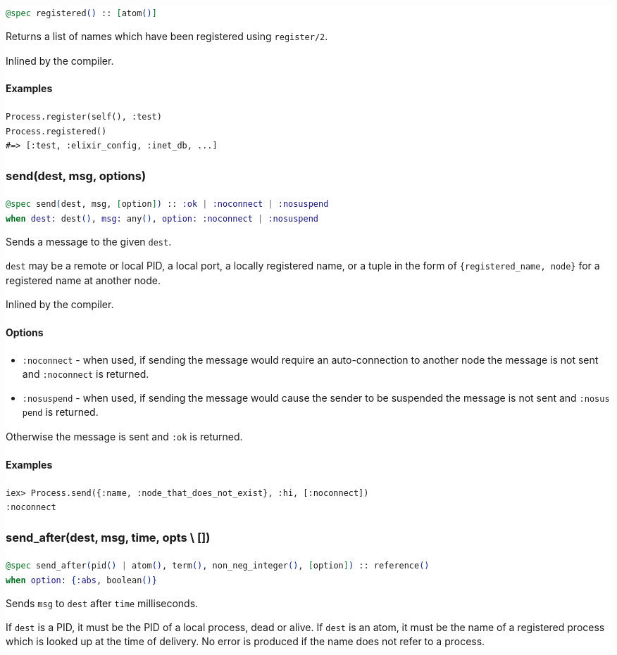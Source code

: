```elixir
@spec registered() :: [atom()]
```

Returns a list of names which have been registered using `register/2`.

Inlined by the compiler.

#### Examples

    Process.register(self(), :test)
    Process.registered()
    #=> [:test, :elixir_config, :inet_db, ...]


### send(dest, msg, options)

```elixir
@spec send(dest, msg, [option]) :: :ok | :noconnect | :nosuspend
when dest: dest(), msg: any(), option: :noconnect | :nosuspend
```

Sends a message to the given `dest`.

`dest` may be a remote or local PID, a local port, a locally
registered name, or a tuple in the form of `{registered_name, node}` for a
registered name at another node.

Inlined by the compiler.

#### Options

- `:noconnect` - when used, if sending the message would require an
  auto-connection to another node the message is not sent and `:noconnect` is
  returned.

- `:nosuspend` - when used, if sending the message would cause the sender to
  be suspended the message is not sent and `:nosuspend` is returned.

Otherwise the message is sent and `:ok` is returned.

#### Examples

    iex> Process.send({:name, :node_that_does_not_exist}, :hi, [:noconnect])
    :noconnect


### send_after(dest, msg, time, opts \\ [])

```elixir
@spec send_after(pid() | atom(), term(), non_neg_integer(), [option]) :: reference()
when option: {:abs, boolean()}
```

Sends `msg` to `dest` after `time` milliseconds.

If `dest` is a PID, it must be the PID of a local process, dead or alive.
If `dest` is an atom, it must be the name of a registered process
which is looked up at the time of delivery. No error is produced if the name does
not refer to a process.
